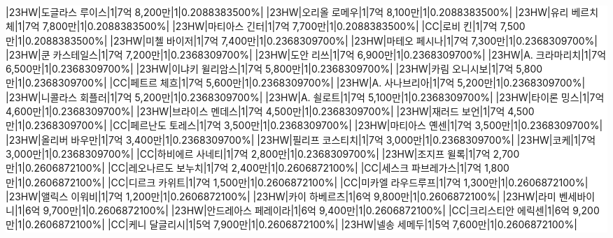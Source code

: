 |23HW|도글라스 루이스|1|7억 8,200만|1|0.2088383500%|
|23HW|오리올 로메우|1|7억 8,100만|1|0.2088383500%|
|23HW|유리 베르치체|1|7억 7,800만|1|0.2088383500%|
|23HW|마티아스 긴터|1|7억 7,700만|1|0.2088383500%|
|CC|로비 킨|1|7억 7,500만|1|0.2088383500%|
|23HW|미첼 바이저|1|7억 7,400만|1|0.2368309700%|
|23HW|마테오 페시나|1|7억 7,300만|1|0.2368309700%|
|23HW|쿤 카스테일스|1|7억 7,200만|1|0.2368309700%|
|23HW|도안 리쓰|1|7억 6,900만|1|0.2368309700%|
|23HW|A. 크라마리치|1|7억 6,500만|1|0.2368309700%|
|23HW|이냐키 윌리암스|1|7억 5,800만|1|0.2368309700%|
|23HW|카림 오니시보|1|7억 5,800만|1|0.2368309700%|
|CC|페트르 체흐|1|7억 5,600만|1|0.2368309700%|
|23HW|A. 사나브리아|1|7억 5,200만|1|0.2368309700%|
|23HW|니콜라스 회플러|1|7억 5,200만|1|0.2368309700%|
|23HW|A. 쇨로트|1|7억 5,100만|1|0.2368309700%|
|23HW|타이론 밍스|1|7억 4,600만|1|0.2368309700%|
|23HW|브라이스 멘데스|1|7억 4,500만|1|0.2368309700%|
|23HW|재러드 보언|1|7억 4,500만|1|0.2368309700%|
|CC|페르난도 토레스|1|7억 3,500만|1|0.2368309700%|
|23HW|마티아스 옌센|1|7억 3,500만|1|0.2368309700%|
|23HW|올리버 바우만|1|7억 3,400만|1|0.2368309700%|
|23HW|필리프 코스티치|1|7억 3,000만|1|0.2368309700%|
|23HW|코케|1|7억 3,000만|1|0.2368309700%|
|CC|하비에르 사네티|1|7억 2,800만|1|0.2368309700%|
|23HW|조지프 윌록|1|7억 2,700만|1|0.2606872100%|
|CC|레오나르도 보누치|1|7억 2,400만|1|0.2606872100%|
|CC|세스크 파브레가스|1|7억 1,800만|1|0.2606872100%|
|CC|디르크 카위트|1|7억 1,500만|1|0.2606872100%|
|CC|미카엘 라우드루프|1|7억 1,300만|1|0.2606872100%|
|23HW|앨릭스 이워비|1|7억 1,200만|1|0.2606872100%|
|23HW|카이 하베르츠|1|6억 9,800만|1|0.2606872100%|
|23HW|라미 벤세바이니|1|6억 9,700만|1|0.2606872100%|
|23HW|안드레아스 페레이라|1|6억 9,400만|1|0.2606872100%|
|CC|크리스티안 에릭센|1|6억 9,200만|1|0.2606872100%|
|CC|케니 달글리시|1|5억 7,900만|1|0.2606872100%|
|23HW|넬송 세메두|1|5억 7,600만|1|0.2606872100%|